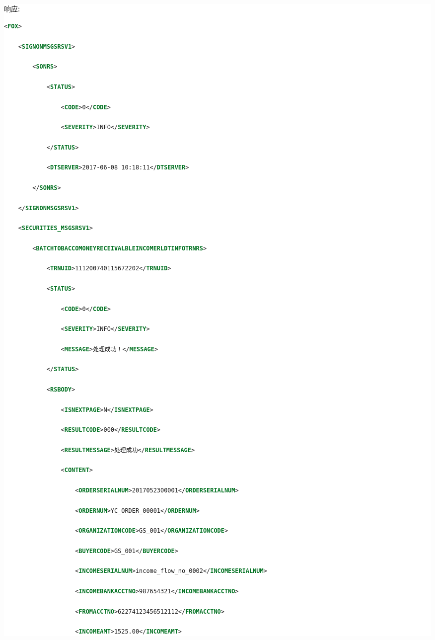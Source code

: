 
响应:

```xml
<FOX>

    <SIGNONMSGSRSV1>

        <SONRS>

            <STATUS>

                <CODE>0</CODE>

                <SEVERITY>INFO</SEVERITY>

            </STATUS>

            <DTSERVER>2017-06-08 10:18:11</DTSERVER>

        </SONRS>

    </SIGNONMSGSRSV1>

    <SECURITIES_MSGSRSV1>

        <BATCHTOBACCOMONEYRECEIVALBLEINCOMERLDTINFOTRNRS>

            <TRNUID>111200740115672202</TRNUID>

            <STATUS>

                <CODE>0</CODE>

                <SEVERITY>INFO</SEVERITY>

                <MESSAGE>处理成功！</MESSAGE>

            </STATUS>

            <RSBODY>

                <ISNEXTPAGE>N</ISNEXTPAGE>

                <RESULTCODE>000</RESULTCODE>

                <RESULTMESSAGE>处理成功</RESULTMESSAGE>

                <CONTENT>

                    <ORDERSERIALNUM>2017052300001</ORDERSERIALNUM>

                    <ORDERNUM>YC_ORDER_00001</ORDERNUM>

                    <ORGANIZATIONCODE>GS_001</ORGANIZATIONCODE>

                    <BUYERCODE>GS_001</BUYERCODE>

                    <INCOMESERIALNUM>income_flow_no_0002</INCOMESERIALNUM>

                    <INCOMEBANKACCTNO>987654321</INCOMEBANKACCTNO>

                    <FROMACCTNO>62274123456512112</FROMACCTNO>

                    <INCOMEAMT>1525.00</INCOMEAMT>
```